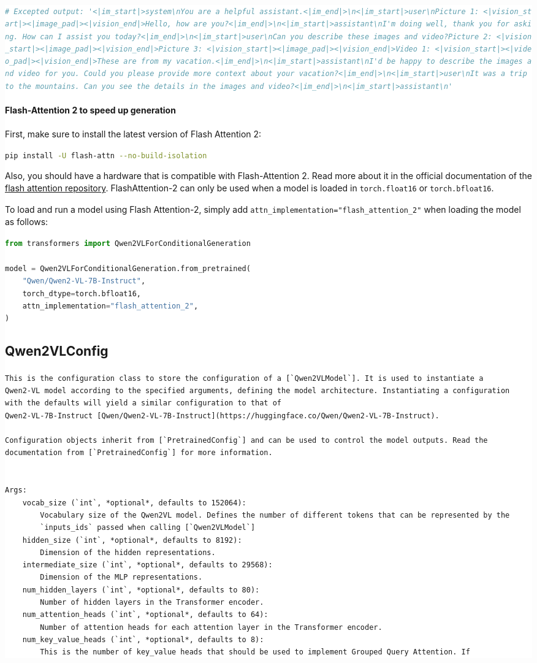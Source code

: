 ```python
# Excepted output: '<|im_start|>system\nYou are a helpful assistant.<|im_end|>\n<|im_start|>user\nPicture 1: <|vision_start|><|image_pad|><|vision_end|>Hello, how are you?<|im_end|>\n<|im_start|>assistant\nI'm doing well, thank you for asking. How can I assist you today?<|im_end|>\n<|im_start|>user\nCan you describe these images and video?Picture 2: <|vision_start|><|image_pad|><|vision_end|>Picture 3: <|vision_start|><|image_pad|><|vision_end|>Video 1: <|vision_start|><|video_pad|><|vision_end|>These are from my vacation.<|im_end|>\n<|im_start|>assistant\nI'd be happy to describe the images and video for you. Could you please provide more context about your vacation?<|im_end|>\n<|im_start|>user\nIt was a trip to the mountains. Can you see the details in the images and video?<|im_end|>\n<|im_start|>assistant\n'

```

#### Flash-Attention 2 to speed up generation

First, make sure to install the latest version of Flash Attention 2:

```bash
pip install -U flash-attn --no-build-isolation
```

Also, you should have a hardware that is compatible with Flash-Attention 2. Read more about it in the official documentation of the [flash attention repository](https://github.com/Dao-AILab/flash-attention). FlashAttention-2 can only be used when a model is loaded in `torch.float16` or `torch.bfloat16`.

To load and run a model using Flash Attention-2, simply add `attn_implementation="flash_attention_2"` when loading the model as follows:

```python
from transformers import Qwen2VLForConditionalGeneration

model = Qwen2VLForConditionalGeneration.from_pretrained(
    "Qwen/Qwen2-VL-7B-Instruct", 
    torch_dtype=torch.bfloat16, 
    attn_implementation="flash_attention_2",
)
```

## Qwen2VLConfig


    This is the configuration class to store the configuration of a [`Qwen2VLModel`]. It is used to instantiate a
    Qwen2-VL model according to the specified arguments, defining the model architecture. Instantiating a configuration
    with the defaults will yield a similar configuration to that of
    Qwen2-VL-7B-Instruct [Qwen/Qwen2-VL-7B-Instruct](https://huggingface.co/Qwen/Qwen2-VL-7B-Instruct).

    Configuration objects inherit from [`PretrainedConfig`] and can be used to control the model outputs. Read the
    documentation from [`PretrainedConfig`] for more information.


    Args:
        vocab_size (`int`, *optional*, defaults to 152064):
            Vocabulary size of the Qwen2VL model. Defines the number of different tokens that can be represented by the
            `inputs_ids` passed when calling [`Qwen2VLModel`]
        hidden_size (`int`, *optional*, defaults to 8192):
            Dimension of the hidden representations.
        intermediate_size (`int`, *optional*, defaults to 29568):
            Dimension of the MLP representations.
        num_hidden_layers (`int`, *optional*, defaults to 80):
            Number of hidden layers in the Transformer encoder.
        num_attention_heads (`int`, *optional*, defaults to 64):
            Number of attention heads for each attention layer in the Transformer encoder.
        num_key_value_heads (`int`, *optional*, defaults to 8):
            This is the number of key_value heads that should be used to implement Grouped Query Attention. If